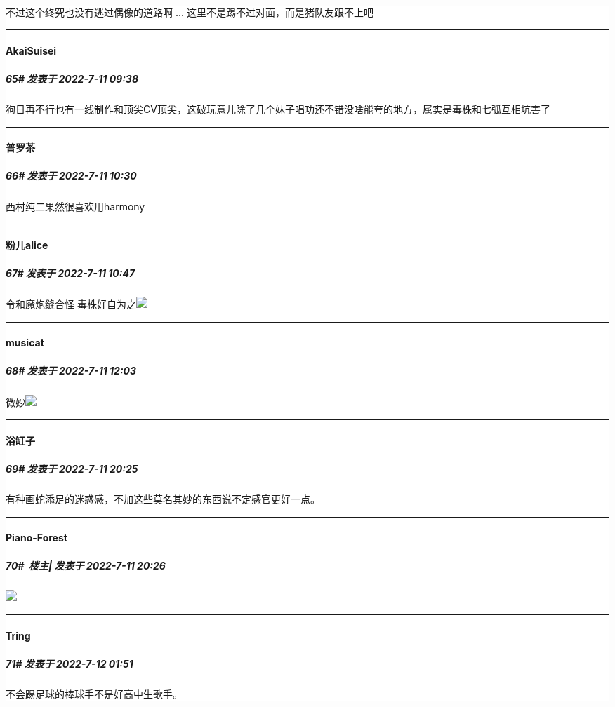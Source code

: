 不过这个终究也没有逃过偶像的道路啊 ...</blockquote>
这里不是踢不过对面，而是猪队友跟不上吧

*****

####  AkaiSuisei  
##### 65#       发表于 2022-7-11 09:38

狗日再不行也有一线制作和顶尖CV顶尖，这破玩意儿除了几个妹子唱功还不错没啥能夸的地方，属实是毒株和七弧互相坑害了

*****

####  普罗茶  
##### 66#       发表于 2022-7-11 10:30

西村纯二果然很喜欢用harmony

*****

####  粉儿alice  
##### 67#       发表于 2022-7-11 10:47

令和魔炮缝合怪
毒株好自为之<img src="https://static.saraba1st.com/image/smiley/face2017/053.png" referrerpolicy="no-referrer">

*****

####  musicat  
##### 68#       发表于 2022-7-11 12:03

微妙<img src="https://static.saraba1st.com/image/smiley/face2017/004.gif" referrerpolicy="no-referrer">

*****

####  浴缸子  
##### 69#       发表于 2022-7-11 20:25

有种画蛇添足的迷惑感，不加这些莫名其妙的东西说不定感官更好一点。

*****

####  Piano-Forest  
##### 70#         楼主| 发表于 2022-7-11 20:26

<img src="https://p.sda1.dev/6/31958595cc6bd94d3b25520c7566cec7/yande.re 998211 baseball basketball extreme_hearts soccer uniform waki__pixiv2609622_.jpg" referrerpolicy="no-referrer">

*****

####  Tring  
##### 71#       发表于 2022-7-12 01:51

不会踢足球的棒球手不是好高中生歌手。
